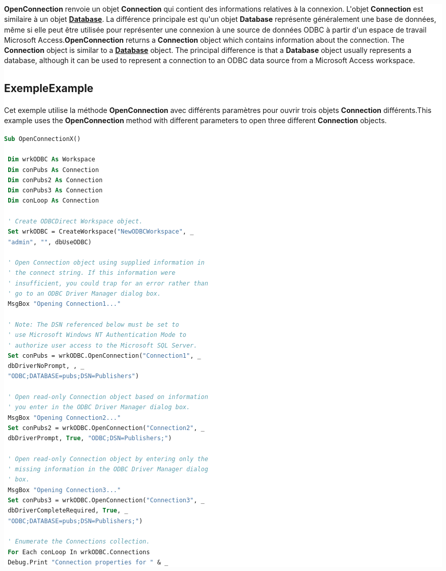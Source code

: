 
<span data-ttu-id="c8391-p111">**OpenConnection** renvoie un objet **Connection** qui contient des informations relatives à la connexion. L'objet **Connection** est similaire à un objet **[Database](database-object-dao.md)**. La différence principale est qu'un objet **Database** représente généralement une base de données, même si elle peut être utilisée pour représenter une connexion à une source de données ODBC à partir d'un espace de travail Microsoft Access.</span><span class="sxs-lookup"><span data-stu-id="c8391-p111">**OpenConnection** returns a **Connection** object which contains information about the connection. The **Connection** object is similar to a **[Database](database-object-dao.md)** object. The principal difference is that a **Database** object usually represents a database, although it can be used to represent a connection to an ODBC data source from a Microsoft Access workspace.</span></span>

## <a name="example"></a><span data-ttu-id="c8391-164">Exemple</span><span class="sxs-lookup"><span data-stu-id="c8391-164">Example</span></span>

<span data-ttu-id="c8391-165">Cet exemple utilise la méthode **OpenConnection** avec différents paramètres pour ouvrir trois objets **Connection** différents.</span><span class="sxs-lookup"><span data-stu-id="c8391-165">This example uses the **OpenConnection** method with different parameters to open three different **Connection** objects.</span></span>

```vb 
Sub OpenConnectionX() 
 
 Dim wrkODBC As Workspace 
 Dim conPubs As Connection 
 Dim conPubs2 As Connection 
 Dim conPubs3 As Connection 
 Dim conLoop As Connection 
 
 ' Create ODBCDirect Workspace object. 
 Set wrkODBC = CreateWorkspace("NewODBCWorkspace", _ 
 "admin", "", dbUseODBC) 
 
 ' Open Connection object using supplied information in 
 ' the connect string. If this information were 
 ' insufficient, you could trap for an error rather than 
 ' go to an ODBC Driver Manager dialog box. 
 MsgBox "Opening Connection1..." 
 
 ' Note: The DSN referenced below must be set to 
 ' use Microsoft Windows NT Authentication Mode to 
 ' authorize user access to the Microsoft SQL Server. 
 Set conPubs = wrkODBC.OpenConnection("Connection1", _ 
 dbDriverNoPrompt, , _ 
 "ODBC;DATABASE=pubs;DSN=Publishers") 
 
 ' Open read-only Connection object based on information 
 ' you enter in the ODBC Driver Manager dialog box. 
 MsgBox "Opening Connection2..." 
 Set conPubs2 = wrkODBC.OpenConnection("Connection2", _ 
 dbDriverPrompt, True, "ODBC;DSN=Publishers;") 
 
 ' Open read-only Connection object by entering only the 
 ' missing information in the ODBC Driver Manager dialog 
 ' box. 
 MsgBox "Opening Connection3..." 
 Set conPubs3 = wrkODBC.OpenConnection("Connection3", _ 
 dbDriverCompleteRequired, True, _ 
 "ODBC;DATABASE=pubs;DSN=Publishers;") 
 
 ' Enumerate the Connections collection. 
 For Each conLoop In wrkODBC.Connections 
 Debug.Print "Connection properties for " & _ 
```